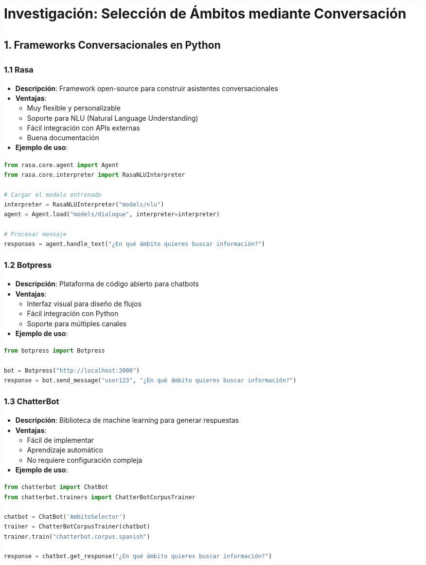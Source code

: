 # Investigación: Selección de Ámbitos mediante Conversación

## 1. Frameworks Conversacionales en Python

### 1.1 Rasa
- **Descripción**: Framework open-source para construir asistentes conversacionales
- **Ventajas**:
  - Muy flexible y personalizable
  - Soporte para NLU (Natural Language Understanding)
  - Fácil integración con APIs externas
  - Buena documentación
- **Ejemplo de uso**:
```python
from rasa.core.agent import Agent
from rasa.core.interpreter import RasaNLUInterpreter

# Cargar el modelo entrenado
interpreter = RasaNLUInterpreter("models/nlu")
agent = Agent.load("models/dialogue", interpreter=interpreter)

# Procesar mensaje
responses = agent.handle_text("¿En qué ámbito quieres buscar información?")
```

### 1.2 Botpress
- **Descripción**: Plataforma de código abierto para chatbots
- **Ventajas**:
  - Interfaz visual para diseño de flujos
  - Fácil integración con Python
  - Soporte para múltiples canales
- **Ejemplo de uso**:
```python
from botpress import Botpress

bot = Botpress("http://localhost:3000")
response = bot.send_message("user123", "¿En qué ámbito quieres buscar información?")
```

### 1.3 ChatterBot
- **Descripción**: Biblioteca de machine learning para generar respuestas
- **Ventajas**:
  - Fácil de implementar
  - Aprendizaje automático
  - No requiere configuración compleja
- **Ejemplo de uso**:
```python
from chatterbot import ChatBot
from chatterbot.trainers import ChatterBotCorpusTrainer

chatbot = ChatBot('AmbitoSelector')
trainer = ChatterBotCorpusTrainer(chatbot)
trainer.train("chatterbot.corpus.spanish")

response = chatbot.get_response("¿En qué ámbito quieres buscar información?")
```
